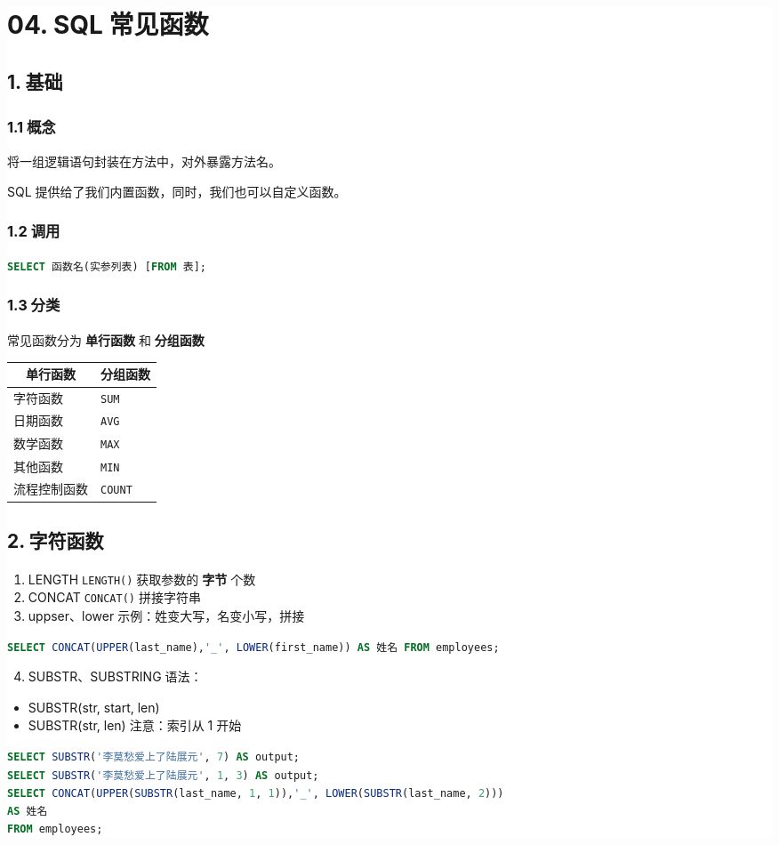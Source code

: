 # 04. SQL 常见函数

## 1. 基础

### 1.1 概念

将一组逻辑语句封装在方法中，对外暴露方法名。

SQL 提供给了我们内置函数，同时，我们也可以自定义函数。

### 1.2 调用

```sql
SELECT 函数名(实参列表) [FROM 表];
```

### 1.3 分类

常见函数分为 **单行函数** 和 **分组函数**

| 单行函数     | 分组函数 |
| ------------ | -------- |
| 字符函数     | `SUM`    |
| 日期函数     | `AVG`    |
| 数学函数     | `MAX`    |
| 其他函数     | `MIN`    |
| 流程控制函数 | `COUNT`  |

## 2. 字符函数

1. LENGTH
   `LENGTH()` 获取参数的 **字节** 个数
2. CONCAT
   `CONCAT()` 拼接字符串
3. uppser、lower
   示例：姓变大写，名变小写，拼接

```sql
SELECT CONCAT(UPPER(last_name),'_', LOWER(first_name)) AS 姓名 FROM employees;
```

4. SUBSTR、SUBSTRING
   语法：

- SUBSTR(str, start, len)
- SUBSTR(str, len)
  注意：索引从 1 开始

```sql
SELECT SUBSTR('李莫愁爱上了陆展元', 7) AS output;
SELECT SUBSTR('李莫愁爱上了陆展元', 1, 3) AS output;
SELECT CONCAT(UPPER(SUBSTR(last_name, 1, 1)),'_', LOWER(SUBSTR(last_name, 2)))
AS 姓名
FROM employees;
```
